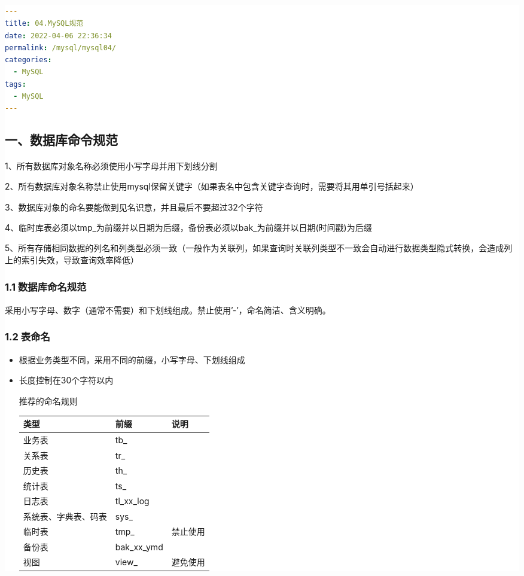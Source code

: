 ```yaml
---
title: 04.MySQL规范
date: 2022-04-06 22:36:34
permalink: /mysql/mysql04/
categories: 
  - MySQL
tags: 
  - MySQL
---
```


## 一、数据库命令规范

1、所有数据库对象名称必须使用小写字母并用下划线分割

2、所有数据库对象名称禁止使用mysql保留关键字（如果表名中包含关键字查询时，需要将其用单引号括起来）

3、数据库对象的命名要能做到见名识意，并且最后不要超过32个字符

4、临时库表必须以tmp_为前缀并以日期为后缀，备份表必须以bak_为前缀并以日期(时间戳)为后缀

5、所有存储相同数据的列名和列类型必须一致（一般作为关联列，如果查询时关联列类型不一致会自动进行数据类型隐式转换，会造成列上的索引失效，导致查询效率降低）

### 1.1 数据库命名规范

采用小写字母、数字（通常不需要）和下划线组成。禁止使用’-’，命名简洁、含义明确。

### 1.2 表命名

- 根据业务类型不同，采用不同的前缀，小写字母、下划线组成

- 长度控制在30个字符以内
  
  推荐的命名规则
  
  | 类型         | 前缀         | 说明   |
  | ---------- | ---------- | ---- |
  | 业务表        | tb_        |      |
  | 关系表        | tr_        |      |
  | 历史表        | th_        |      |
  | 统计表        | ts_        |      |
  | 日志表        | tl_xx_log  |      |
  | 系统表、字典表、码表 | sys_       |      |
  | 临时表        | tmp_       | 禁止使用 |
  | 备份表        | bak_xx_ymd |      |
  | 视图         | view_      | 避免使用 |
